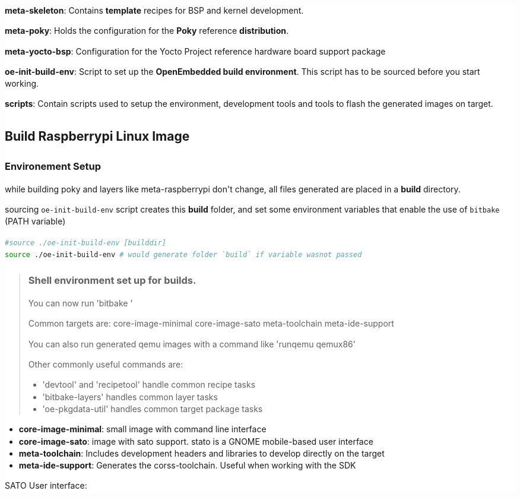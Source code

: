 **meta-skeleton**: Contains **template** recipes for BSP and kernel development.

**meta-poky**: Holds the configuration for the **Poky** reference **distribution**.

**meta-yocto-bsp**: Configuration for the Yocto Project reference hardware board support package

**oe-init-build-env**: Script to set up the **OpenEmbedded build environment**.  This script has to be sourced before you start working.

**scripts**: Contain scripts used to setup the environment, development tools and tools to flash the generated images on target.

## Build Raspberrypi Linux Image

### Environement Setup

while building poky and layers like meta-raspberrypi don't change, all files generated are placed in a **build** directory.

sourcing `oe-init-build-env` script creates this **build** folder, and set some environment  variables that enable the use of  `bitbake` (PATH variable)

```sh
#source ./oe-init-build-env [builddir]
source ./oe-init-build-env # would generate folder `build` if variable wasnot passed
```

> ### Shell environment set up for builds. ###
>
> You can now run 'bitbake <target>'
>
> Common targets are:
>     core-image-minimal
>     core-image-sato
>     meta-toolchain
>     meta-ide-support
>
> You can also run generated qemu images with a command like 'runqemu qemux86'
>
> Other commonly useful commands are:
>  - 'devtool' and 'recipetool' handle common recipe tasks
>  - 'bitbake-layers' handles common layer tasks
>  - 'oe-pkgdata-util' handles common target package tasks

- **core-image-minimal**: small image with command line interface
- **core-image-sato**: image with sato support. stato is a GNOME mobile-based user interface
- **meta-toolchain**: Includes development headers and libraries to develop directly on the target
- **meta-ide-support**: Generates the corss-toolchain. Useful when working with the SDK

SATO User interface:
